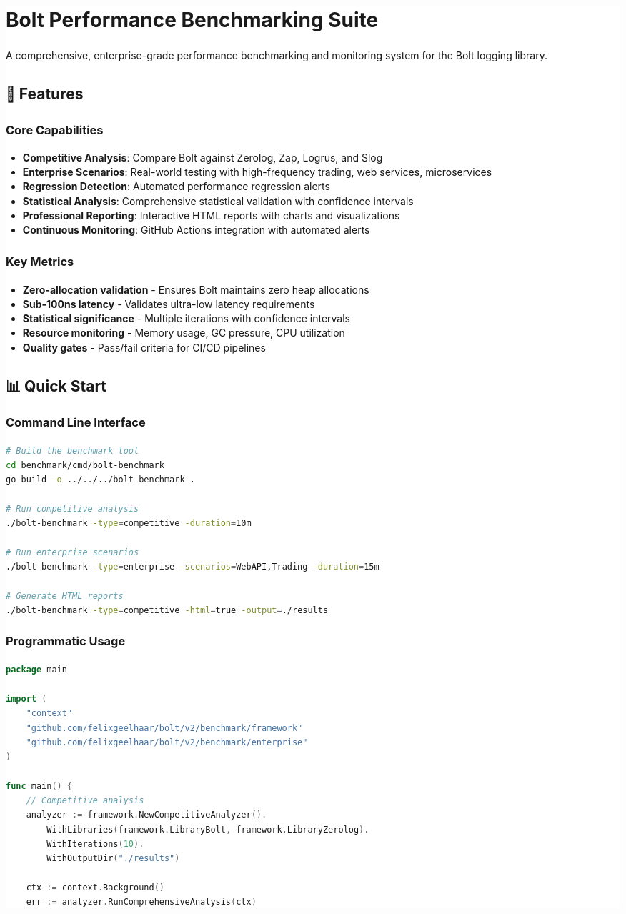 # Bolt Performance Benchmarking Suite

A comprehensive, enterprise-grade performance benchmarking and monitoring system for the Bolt logging library.

## 🚀 Features

### Core Capabilities
- **Competitive Analysis**: Compare Bolt against Zerolog, Zap, Logrus, and Slog
- **Enterprise Scenarios**: Real-world testing with high-frequency trading, web services, microservices
- **Regression Detection**: Automated performance regression alerts
- **Statistical Analysis**: Comprehensive statistical validation with confidence intervals
- **Professional Reporting**: Interactive HTML reports with charts and visualizations
- **Continuous Monitoring**: GitHub Actions integration with automated alerts

### Key Metrics
- **Zero-allocation validation** - Ensures Bolt maintains zero heap allocations
- **Sub-100ns latency** - Validates ultra-low latency requirements  
- **Statistical significance** - Multiple iterations with confidence intervals
- **Resource monitoring** - Memory usage, GC pressure, CPU utilization
- **Quality gates** - Pass/fail criteria for CI/CD pipelines

## 📊 Quick Start

### Command Line Interface

```bash
# Build the benchmark tool
cd benchmark/cmd/bolt-benchmark
go build -o ../../../bolt-benchmark .

# Run competitive analysis
./bolt-benchmark -type=competitive -duration=10m

# Run enterprise scenarios
./bolt-benchmark -type=enterprise -scenarios=WebAPI,Trading -duration=15m

# Generate HTML reports
./bolt-benchmark -type=competitive -html=true -output=./results
```

### Programmatic Usage

```go
package main

import (
    "context"
    "github.com/felixgeelhaar/bolt/v2/benchmark/framework"
    "github.com/felixgeelhaar/bolt/v2/benchmark/enterprise"
)

func main() {
    // Competitive analysis
    analyzer := framework.NewCompetitiveAnalyzer().
        WithLibraries(framework.LibraryBolt, framework.LibraryZerolog).
        WithIterations(10).
        WithOutputDir("./results")
    
    ctx := context.Background()
    err := analyzer.RunComprehensiveAnalysis(ctx)
```
